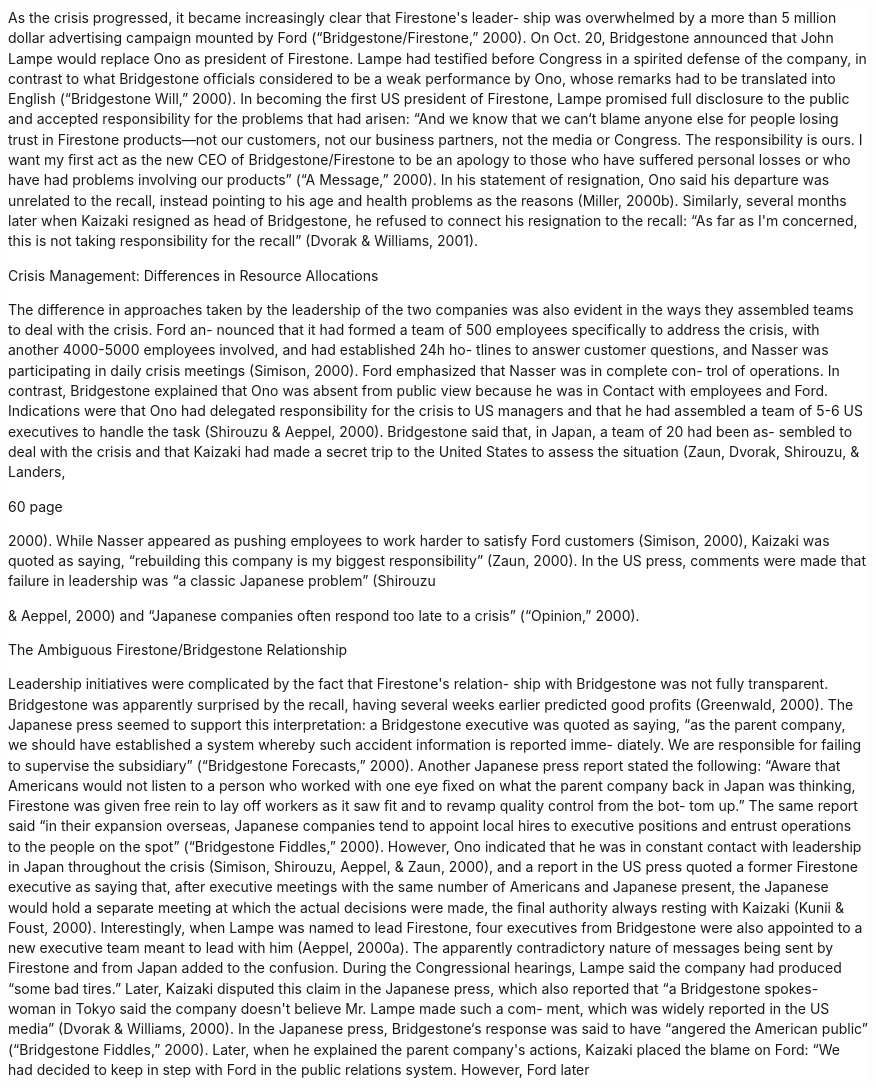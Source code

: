 As the crisis progressed, it became increasingly clear that Firestone's leader- ship was overwhelmed by a more than 5 million dollar advertising campaign mounted by Ford (“Bridgestone/Firestone,” 2000). On Oct. 20, Bridgestone announced that John Lampe would replace Ono as president of Firestone. Lampe had testiﬁed before Congress in a spirited defense of the company, in contrast to what Bridgestone ofﬁcials considered to be a weak performance by Ono, whose remarks had to be translated into English (“Bridgestone Will,” 2000). In becoming the first US president of Firestone, Lampe promised full disclosure to the public and accepted responsibility for the problems that had arisen: “And we know that we can‘t blame anyone else for people losing trust in Firestone products—not our customers, not our business partners, not the media or Congress. The responsibility is ours. I want my ﬁrst act as the new CEO of Bridgestone/Firestone to be an apology to those who have suffered personal losses or who have had problems involving our products” (“A Message,” 2000). In his statement of resignation, Ono said his departure was unrelated to the recall, instead pointing to his age and health problems as the reasons (Miller, 2000b). Similarly, several months later when Kaizaki resigned as head of Bridgestone, he refused to connect his resignation to the recall: “As far as I'm concerned, this is not taking responsibility for the recall” (Dvorak & Williams, 2001).

Crisis Management: Differences in Resource Allocations

The difference in approaches taken by the leadership of the two companies was also evident in the ways they assembled teams to deal with the crisis. Ford an- nounced that it had formed a team of 500 employees specifically to address the crisis, with another 4000-5000 employees involved, and had established 24h ho- tlines to answer customer questions, and Nasser was participating in daily crisis meetings (Simison, 2000). Ford emphasized that Nasser was in complete con- trol of operations. In contrast, Bridgestone explained that Ono was absent from public view because he was in Contact with employees and Ford. Indications were that Ono had delegated responsibility for the crisis to US managers and that he had assembled a team of 5-6 US executives to handle the task (Shirouzu & Aeppel, 2000). Bridgestone said that, in Japan, a team of 20 had been as- sembled to deal with the crisis and that Kaizaki had made a secret trip to the United States to assess the situation (Zaun, Dvorak, Shirouzu, & Landers,

60 page

2000). While Nasser appeared as pushing employees to work harder to satisfy Ford customers (Simison, 2000), Kaizaki was quoted as saying, “rebuilding this company is my biggest responsibility” (Zaun, 2000). In the US press, comments were made that failure in leadership was “a classic Japanese problem” (Shirouzu

& Aeppel, 2000) and “Japanese companies often respond too late to a crisis” (“Opinion,” 2000).

The Ambiguous Firestone/Bridgestone Relationship

Leadership initiatives were complicated by the fact that Firestone's relation- ship with Bridgestone was not fully transparent. Bridgestone was apparently surprised by the recall, having several weeks earlier predicted good proﬁts (Greenwald, 2000). The Japanese press seemed to support this interpretation: a Bridgestone executive was quoted as saying, “as the parent company, we should have established a system whereby such accident information is reported imme- diately. We are responsible for failing to supervise the subsidiary” (“Bridgestone Forecasts,” 2000). Another Japanese press report stated the following: “Aware that Americans would not listen to a person who worked with one eye ﬁxed on what the parent company back in Japan was thinking, Firestone was given free rein to lay off workers as it saw ﬁt and to revamp quality control from the bot- tom up.” The same report said “in their expansion overseas, Japanese companies tend to appoint local hires to executive positions and entrust operations to the people on the spot” (“Bridgestone Fiddles,” 2000).
However, Ono indicated that he was in constant contact with leadership in Japan throughout the crisis (Simison, Shirouzu, Aeppel, & Zaun, 2000), and a report in the US press quoted a former Firestone executive as saying that, after executive meetings with the same number of Americans and Japanese present, the Japanese would hold a separate meeting at which the actual decisions were made, the ﬁnal authority always resting with Kaizaki (Kunii & Foust, 2000). Interestingly, when Lampe was named to lead Firestone, four executives from Bridgestone were also appointed to a new executive team meant to lead with him (Aeppel, 2000a).
The apparently contradictory nature of messages being sent by Firestone and from Japan added to the confusion. During the Congressional hearings, Lampe said the company had produced “some bad tires.” Later, Kaizaki disputed this claim in the Japanese press, which also reported that “a Bridgestone spokes- woman in Tokyo said the company doesn't believe Mr. Lampe made such a com- ment, which was widely reported in the US media” (Dvorak & Williams, 2000). In the Japanese press, Bridgestone‘s response was said to have “angered the American public” (“Bridgestone Fiddles,” 2000). Later, when he explained the parent company's actions, Kaizaki placed the blame on Ford: “We had decided to keep in step with Ford in the public relations system. However, Ford later